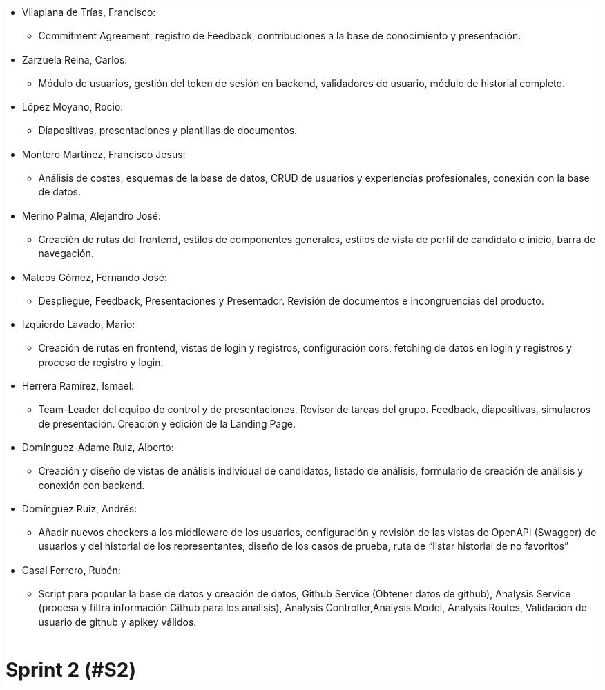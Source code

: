 - Vilaplana de Trías, Francisco:

    - Commitment Agreement, registro de Feedback, contribuciones a la base de conocimiento y presentación.

- Zarzuela Reina, Carlos:

    - Módulo de usuarios, gestión del token de sesión en backend, validadores de usuario, módulo de historial completo.

- López Moyano, Rocio:

    - Diapositivas, presentaciones y plantillas de documentos.

- Montero Martínez, Francisco Jesús:

    - Análisis de costes, esquemas de la base de datos, CRUD de usuarios y experiencias profesionales, conexión con la base de datos.

- Merino Palma, Alejandro José:

    - Creación de rutas del frontend, estilos de componentes generales, estilos de vista de perfil de candidato e inicio, barra de navegación.

- Mateos Gómez, Fernando José: 

    - Despliegue, Feedback, Presentaciones y Presentador. Revisión de documentos e incongruencias del producto.

- Izquierdo Lavado, Mario:

    - Creación de rutas en frontend, vistas de login y registros, configuración cors, fetching de datos en login y registros y proceso de registro y login.

- Herrera Ramírez, Ismael:

    - Team-Leader del equipo de control y de presentaciones. Revisor de tareas del grupo. Feedback, diapositivas, simulacros de presentación. Creación y edición de la Landing Page.

- Domínguez-Adame Ruiz, Alberto:

    - Creación y diseño de vistas de análisis individual de candidatos, listado de análisis, formulario de creación de análisis y conexión con backend.

- Domínguez Ruiz, Andrés:

    - Añadir nuevos checkers a los middleware de los usuarios, configuración y revisión de las vistas de OpenAPI (Swagger) de usuarios y del historial de los representantes, diseño de los casos de prueba, ruta de “listar historial de no favoritos”

- Casal Ferrero, Rubén:

    - Script para popular la base de datos y creación de datos, Github Service (Obtener datos de github), Analysis Service (procesa y filtra información Github para los análisis), Analysis Controller,Analysis Model, Analysis Routes, Validación de usuario de github y apikey válidos.




# Sprint 2 (#S2)
